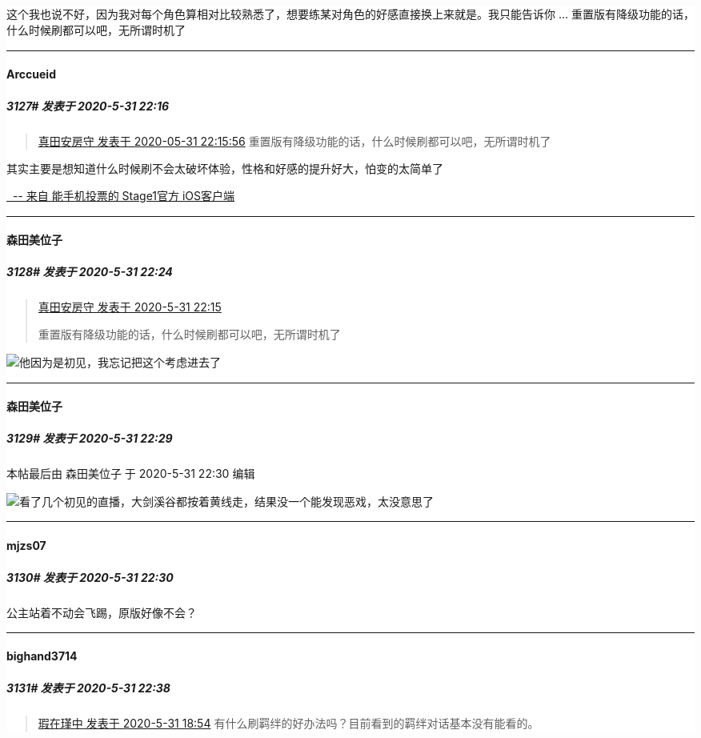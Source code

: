 这个我也说不好，因为我对每个角色算相对比较熟悉了，想要练某对角色的好感直接换上来就是。我只能告诉你 ...</blockquote>
重置版有降级功能的话，什么时候刷都可以吧，无所谓时机了


-----

####  Arccueid  
##### 3127#       发表于 2020-5-31 22:16


<blockquote><a href="httphttps://bbs.saraba1st.com/2b/forum.php?mod=redirect&amp;goto=findpost&amp;pid=47630166&amp;ptid=1856998" target="_blank">真田安房守 发表于 2020-05-31 22:15:56</a>
重置版有降级功能的话，什么时候刷都可以吧，无所谓时机了</blockquote>其实主要是想知道什么时候刷不会太破坏体验，性格和好感的提升好大，怕变的太简单了

[  -- 来自 能手机投票的 Stage1官方 iOS客户端](https://itunes.apple.com/fi/app/saraba1st/id1221237470?mt=8)


-----

####  森田美位子  
##### 3128#       发表于 2020-5-31 22:24


<blockquote><a href="httphttps://bbs.saraba1st.com/2b/forum.php?mod=redirect&amp;goto=findpost&amp;pid=47630166&amp;ptid=1856998" target="_blank">真田安房守 发表于 2020-5-31 22:15</a>

重置版有降级功能的话，什么时候刷都可以吧，无所谓时机了</blockquote>
<img src="https://static.saraba1st.com/image/smiley/face2017/032.png" referrerpolicy="no-referrer">他因为是初见，我忘记把这个考虑进去了


-----

####  森田美位子  
##### 3129#       发表于 2020-5-31 22:29


 本帖最后由 森田美位子 于 2020-5-31 22:30 编辑 

<img src="https://static.saraba1st.com/image/smiley/face2017/001.png" referrerpolicy="no-referrer">看了几个初见的直播，大剑溪谷都按着黄线走，结果没一个能发现恶戏，太没意思了


-----

####  mjzs07  
##### 3130#       发表于 2020-5-31 22:30


公主站着不动会飞踢，原版好像不会？


-----

####  bighand3714  
##### 3131#       发表于 2020-5-31 22:38


<blockquote><a href="httphttps://bbs.saraba1st.com/2b/forum.php?mod=redirect&amp;goto=findpost&amp;pid=47628004&amp;ptid=1856998" target="_blank">瑕在瑾中 发表于 2020-5-31 18:54</a>
有什么刷羁绊的好办法吗？目前看到的羁绊对话基本没有能看的。
